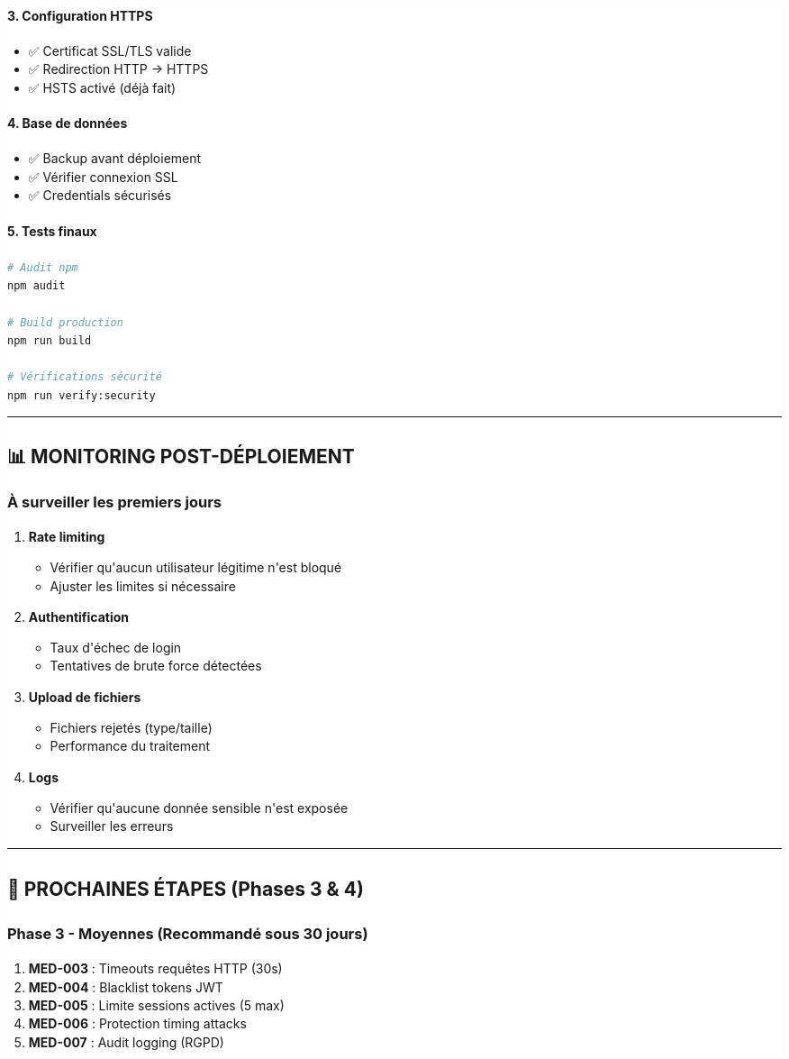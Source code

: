 #### 3. Configuration HTTPS
- ✅ Certificat SSL/TLS valide
- ✅ Redirection HTTP → HTTPS
- ✅ HSTS activé (déjà fait)

#### 4. Base de données
- ✅ Backup avant déploiement
- ✅ Vérifier connexion SSL
- ✅ Credentials sécurisés

#### 5. Tests finaux
```bash
# Audit npm
npm audit

# Build production
npm run build

# Vérifications sécurité
npm run verify:security
```

---

## 📊 MONITORING POST-DÉPLOIEMENT

### À surveiller les premiers jours

1. **Rate limiting**
   - Vérifier qu'aucun utilisateur légitime n'est bloqué
   - Ajuster les limites si nécessaire

2. **Authentification**
   - Taux d'échec de login
   - Tentatives de brute force détectées

3. **Upload de fichiers**
   - Fichiers rejetés (type/taille)
   - Performance du traitement

4. **Logs**
   - Vérifier qu'aucune donnée sensible n'est exposée
   - Surveiller les erreurs

---

## 🔄 PROCHAINES ÉTAPES (Phases 3 & 4)

### Phase 3 - Moyennes (Recommandé sous 30 jours)

1. **MED-003** : Timeouts requêtes HTTP (30s)
2. **MED-004** : Blacklist tokens JWT
3. **MED-005** : Limite sessions actives (5 max)
4. **MED-006** : Protection timing attacks
5. **MED-007** : Audit logging (RGPD)
